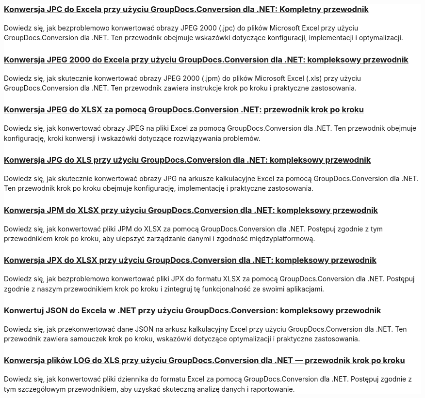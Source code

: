 ### [Konwersja JPC do Excela przy użyciu GroupDocs.Conversion dla .NET: Kompletny przewodnik](./convert-jpc-to-xls-groupdocs-net/)
Dowiedz się, jak bezproblemowo konwertować obrazy JPEG 2000 (.jpc) do plików Microsoft Excel przy użyciu GroupDocs.Conversion dla .NET. Ten przewodnik obejmuje wskazówki dotyczące konfiguracji, implementacji i optymalizacji.

### [Konwersja JPEG 2000 do Excela przy użyciu GroupDocs.Conversion dla .NET: kompleksowy przewodnik](./convert-jpeg-2000-to-excel-groupdocs-net/)
Dowiedz się, jak skutecznie konwertować obrazy JPEG 2000 (.jpm) do plików Microsoft Excel (.xls) przy użyciu GroupDocs.Conversion dla .NET. Ten przewodnik zawiera instrukcje krok po kroku i praktyczne zastosowania.

### [Konwersja JPEG do XLSX za pomocą GroupDocs.Conversion .NET: przewodnik krok po kroku](./convert-jpeg-to-xlsx-groupdocs-net/)
Dowiedz się, jak konwertować obrazy JPEG na pliki Excel za pomocą GroupDocs.Conversion dla .NET. Ten przewodnik obejmuje konfigurację, kroki konwersji i wskazówki dotyczące rozwiązywania problemów.

### [Konwersja JPG do XLS przy użyciu GroupDocs.Conversion dla .NET: kompleksowy przewodnik](./convert-jpg-xls-groupdocs-conversion-net/)
Dowiedz się, jak skutecznie konwertować obrazy JPG na arkusze kalkulacyjne Excel za pomocą GroupDocs.Conversion dla .NET. Ten przewodnik krok po kroku obejmuje konfigurację, implementację i praktyczne zastosowania.

### [Konwersja JPM do XLSX przy użyciu GroupDocs.Conversion dla .NET: kompleksowy przewodnik](./convert-jpm-to-xlsx-groupdocs-conversion-dotnet/)
Dowiedz się, jak konwertować pliki JPM do XLSX za pomocą GroupDocs.Conversion dla .NET. Postępuj zgodnie z tym przewodnikiem krok po kroku, aby ulepszyć zarządzanie danymi i zgodność międzyplatformową.

### [Konwersja JPX do XLSX przy użyciu GroupDocs.Conversion dla .NET: kompleksowy przewodnik](./convert-jpx-to-xlsx-groupdocs-conversion-dotnet/)
Dowiedz się, jak bezproblemowo konwertować pliki JPX do formatu XLSX za pomocą GroupDocs.Conversion dla .NET. Postępuj zgodnie z naszym przewodnikiem krok po kroku i zintegruj tę funkcjonalność ze swoimi aplikacjami.

### [Konwertuj JSON do Excela w .NET przy użyciu GroupDocs.Conversion: kompleksowy przewodnik](./convert-json-to-excel-groupdocs-net/)
Dowiedz się, jak przekonwertować dane JSON na arkusz kalkulacyjny Excel przy użyciu GroupDocs.Conversion dla .NET. Ten przewodnik zawiera samouczek krok po kroku, wskazówki dotyczące optymalizacji i praktyczne zastosowania.

### [Konwersja plików LOG do XLS przy użyciu GroupDocs.Conversion dla .NET — przewodnik krok po kroku](./convert-log-files-to-xls-groupdocs-conversion-net/)
Dowiedz się, jak konwertować pliki dziennika do formatu Excel za pomocą GroupDocs.Conversion dla .NET. Postępuj zgodnie z tym szczegółowym przewodnikiem, aby uzyskać skuteczną analizę danych i raportowanie.
